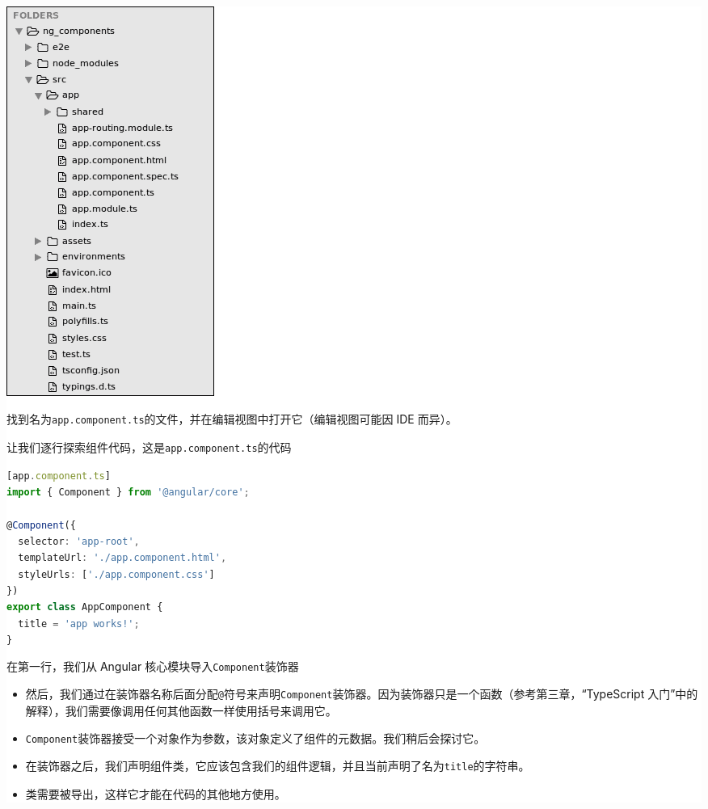 ![构建基本组件](img/image00097.jpeg)

找到名为`app.component.ts`的文件，并在编辑视图中打开它（编辑视图可能因 IDE 而异）。

让我们逐行探索组件代码，这是`app.component.ts`的代码

```ts
[app.component.ts]
import { Component } from '@angular/core';

@Component({
  selector: 'app-root',
  templateUrl: './app.component.html',
  styleUrls: ['./app.component.css']
})
export class AppComponent {
  title = 'app works!';
}
```

在第一行，我们从 Angular 核心模块导入`Component`装饰器

+   然后，我们通过在装饰器名称后面分配`@`符号来声明`Component`装饰器。因为装饰器只是一个函数（参考第三章，“TypeScript 入门”中的解释），我们需要像调用任何其他函数一样使用括号来调用它。

+   `Component`装饰器接受一个对象作为参数，该对象定义了组件的元数据。我们稍后会探讨它。

+   在装饰器之后，我们声明组件类，它应该包含我们的组件逻辑，并且当前声明了名为`title`的字符串。

+   类需要被导出，这样它才能在代码的其他地方使用。
